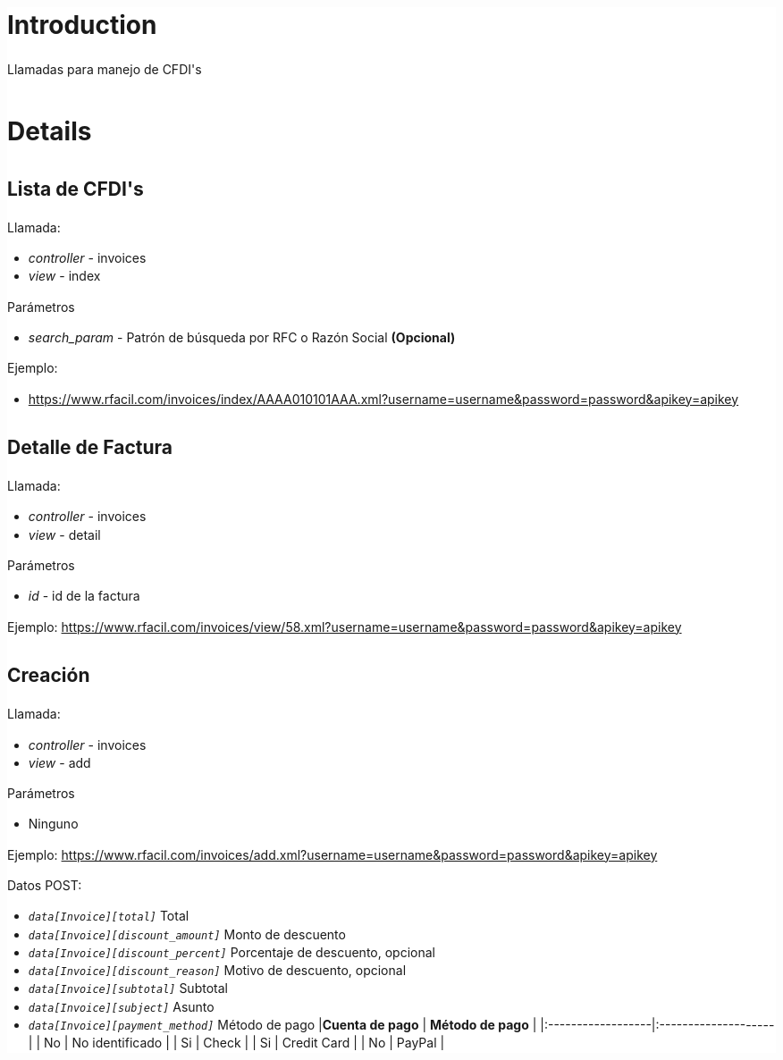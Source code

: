 # Introduction #

Llamadas para manejo de CFDI's


# Details #

## Lista de CFDI's ##

Llamada:

  * _controller_ - invoices
  * _view_ - index

Parámetros

  * _search\_param_ - Patrón de búsqueda por RFC o Razón Social **(Opcional)**

Ejemplo:
  * https://www.rfacil.com/invoices/index/AAAA010101AAA.xml?username=username&password=password&apikey=apikey


## Detalle de Factura ##

Llamada:

  * _controller_ - invoices
  * _view_ - detail

Parámetros

  * _id_ - id de la factura


Ejemplo: https://www.rfacil.com/invoices/view/58.xml?username=username&password=password&apikey=apikey

## Creación ##

Llamada:

  * _controller_ - invoices
  * _view_ - add

Parámetros

  * Ninguno

Ejemplo: https://www.rfacil.com/invoices/add.xml?username=username&password=password&apikey=apikey

Datos POST:

  * _`data[Invoice][total]`_  Total
  * _`data[Invoice][discount_amount]`_  Monto de descuento
  * _`data[Invoice][discount_percent]`_  Porcentaje de descuento, opcional
  * _`data[Invoice][discount_reason]`_  Motivo de descuento, opcional
  * _`data[Invoice][subtotal]`_  Subtotal
  * _`data[Invoice][subject]`_  Asunto
  * _`data[Invoice][payment_method]`_  Método de pago
|**Cuenta de pago** |  **Método de pago** |
|:------------------|:--------------------|
| No                | No identificado     |
| Si                | Check               |
| Si                | Credit Card         |
| No                | PayPal              |